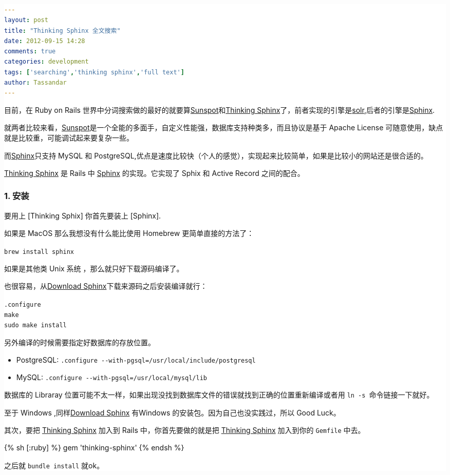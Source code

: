 ```yaml
---
layout: post
title: "Thinking Sphinx 全文搜索"
date: 2012-09-15 14:28
comments: true
categories: development
tags: ['searching','thinking sphinx','full text']
author: Tassandar
---
```


目前，在 Ruby on Rails 世界中分词搜索做的最好的就要算[Sunspot][SS]和[Thinking Sphinx][TS]了，前者实现的引擎是[solr](lucene.apache.org/solr),后者的引擎是[Sphinx][SP].


就两者比较来看，[Sunspot][SS]是一个全能的多面手，自定义性能强，数据库支持种类多，而且协议是基于 Apache License 可随意使用，缺点就是比较重，可能调试起来要复杂一些。


而[Sphinx][SP]只支持 MySQL 和 PostgreSQL,优点是速度比较快（个人的感觉），实现起来比较简单，如果是比较小的网站还是很合适的。


[Thinking Sphinx][TS] 是 Rails 中 [Sphinx][SP] 的实现。它实现了 Sphix 和 Active Record 之间的配合。

### 1. 安装

要用上 [Thinking Sphix] 你首先要装上 [Sphinx].

如果是 MacOS 那么我想没有什么能比使用 Homebrew 更简单直接的方法了：

`brew install sphinx`

如果是其他类 Unix 系统 ，那么就只好下载源码编译了。

也很容易，从[Download Sphinx](http://sphinxsearch.com/downloads.html)下载来源码之后安装编译就行：

    .configure
    make
    sudo make install 

另外编译的时候需要指定好数据库的存放位置。

* PostgreSQL: `.configure --with-pgsql=/usr/local/include/postgresql`

* MySQL: `.configure --with-pgsql=/usr/local/mysql/lib`

数据库的 Libraray 位置可能不太一样，如果出现没找到数据库文件的错误就找到正确的位置重新编译或者用 `ln -s `命令链接一下就好。


 

至于 Windows ,同样[Download Sphinx](http://sphinxsearch.com/downloads.html) 有Windows 的安装包。因为自己也没实践过，所以 Good Luck。

其次，要把 [Thinking Sphinx][TS] 加入到 Rails 中，你首先要做的就是把 [Thinking Sphinx][TS] 加入到你的 `Gemfile` 中去。

{% sh [:ruby] %}
gem 'thinking-sphinx'
{% endsh %}

之后就 `bundle install` 就ok。


[TS]: http://pat.github.com/ts/en
[SP]: http://sphinxsearch.com
[SS]: http://sunspot.github.com